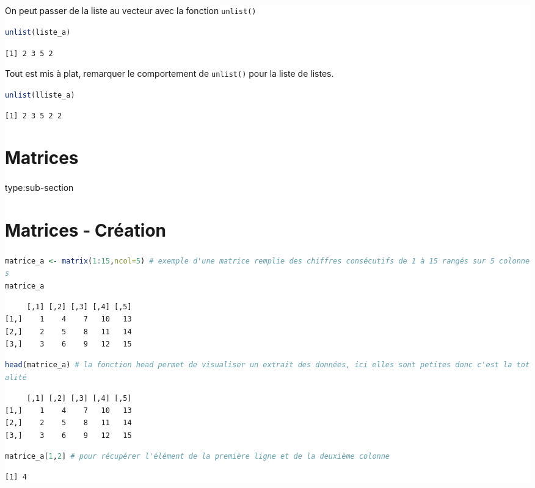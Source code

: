 On peut passer de la liste au vecteur avec la fonction `unlist()` <br>


```r
unlist(liste_a)
```

```
[1] 2 3 5 2
```

Tout est mis à plat, remarquer le comportement de `unlist()` pour la liste de listes.


```r
unlist(lliste_a)
```

```
[1] 2 3 5 2 2
```

Matrices
========================================================
type:sub-section

Matrices - Création
========================================================

```r
matrice_a <- matrix(1:15,ncol=5) # exemple d'une matrice remplie des chiffres consécutifs de 1 à 15 rangés sur 5 colonnes 
matrice_a
```

```
     [,1] [,2] [,3] [,4] [,5]
[1,]    1    4    7   10   13
[2,]    2    5    8   11   14
[3,]    3    6    9   12   15
```

```r
head(matrice_a) # la fonction head permet de visualiser un extrait des données, ici elles sont petites donc c'est la totalité
```

```
     [,1] [,2] [,3] [,4] [,5]
[1,]    1    4    7   10   13
[2,]    2    5    8   11   14
[3,]    3    6    9   12   15
```

```r
matrice_a[1,2] # pour récupérer l'élément de la première ligne et de la deuxième colonne 
```

```
[1] 4
```

